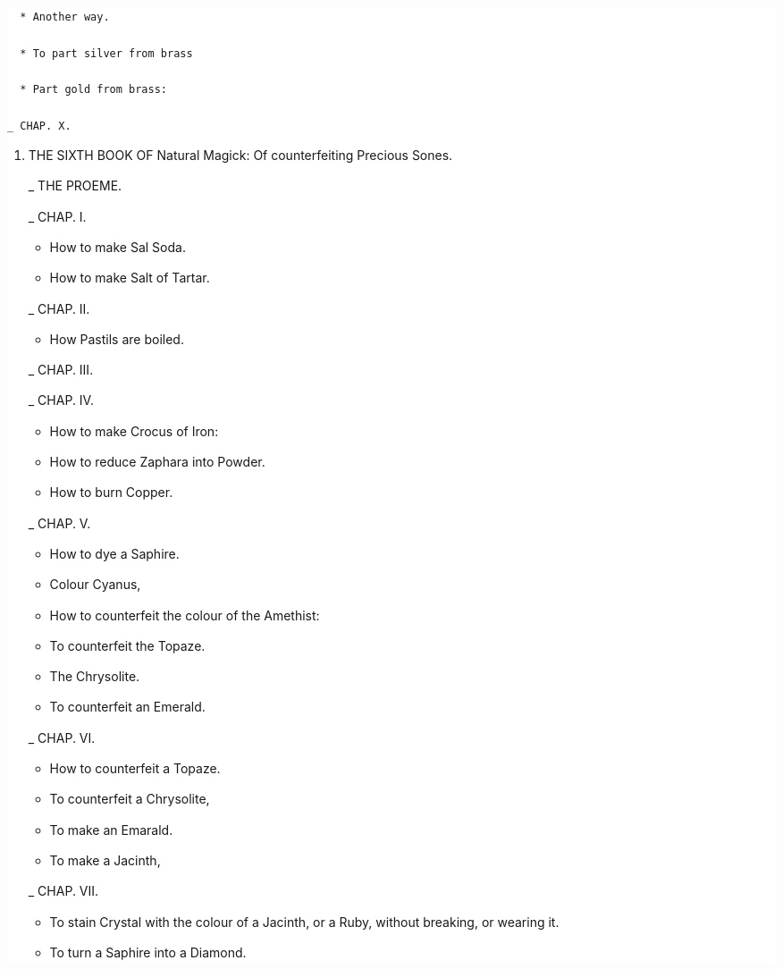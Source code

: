       * Another way.

      * To part silver from brass

      * Part gold from brass:

    _ CHAP. X.

1. THE
SIXTH BOOK
OF
Natural Magick:
Of counterfeiting Precious Sones.

    _ THE PROEME.

    _ CHAP. I.

      * How to make Sal Soda.

      * How to make Salt of Tartar.

    _ CHAP. II.

      * How Pastils are boiled.

    _ CHAP. III.

    _ CHAP. IV.

      * How to make Crocus of Iron:

      * How to reduce Zaphara into Powder.

      * How to burn Copper.

    _ CHAP. V.

      * How to dye a Saphire.

      * Colour Cyanus,

      * How to counterfeit the colour of the Amethist:

      * To counterfeit the Topaze.

      * The Chrysolite.

      * To counterfeit an Emerald.

    _ CHAP. VI.

      * How to counterfeit a Topaze.

      * To counterfeit a Chrysolite,

      * To make an Emarald.

      * To make a Jacinth,

    _ CHAP. VII.

      * To stain Crystal with the colour of a Jacinth, or a Ruby, without breaking, or wearing it.

      * To turn a Saphire into a Diamond.
